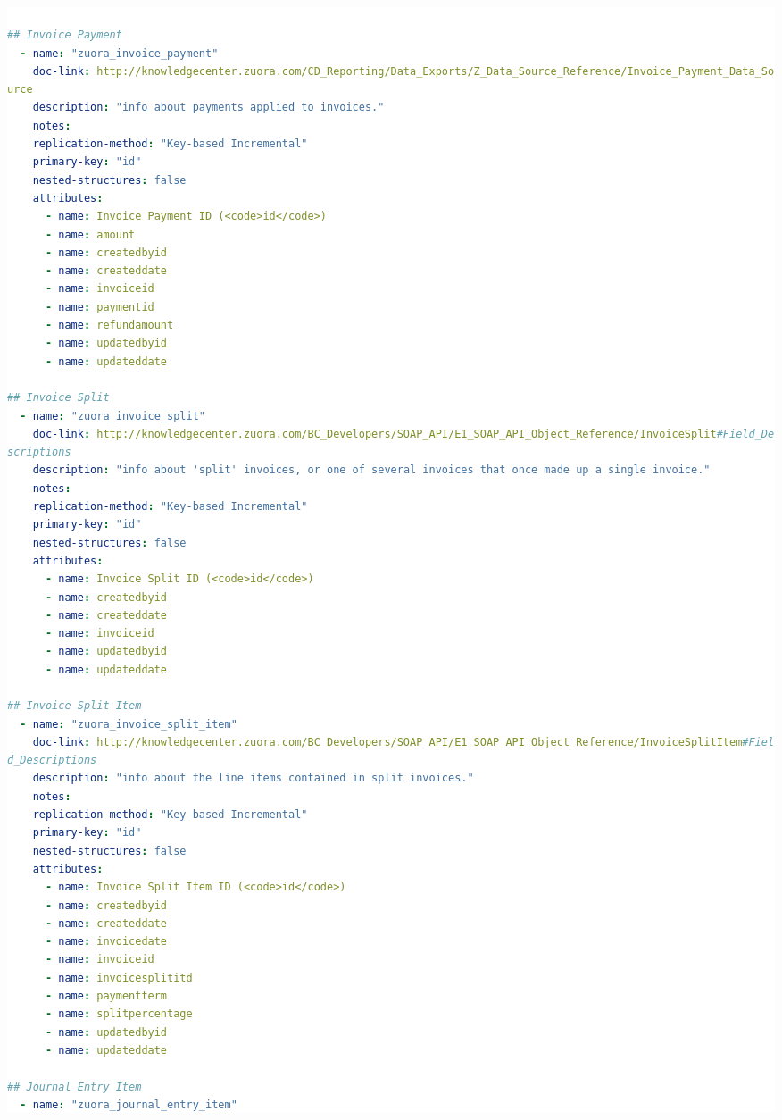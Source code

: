 ```yaml

## Invoice Payment 
  - name: "zuora_invoice_payment"
    doc-link: http://knowledgecenter.zuora.com/CD_Reporting/Data_Exports/Z_Data_Source_Reference/Invoice_Payment_Data_Source
    description: "info about payments applied to invoices."
    notes: 
    replication-method: "Key-based Incremental"
    primary-key: "id"
    nested-structures: false
    attributes:
      - name: Invoice Payment ID (<code>id</code>)
      - name: amount
      - name: createdbyid
      - name: createddate
      - name: invoiceid
      - name: paymentid
      - name: refundamount
      - name: updatedbyid
      - name: updateddate

## Invoice Split
  - name: "zuora_invoice_split"
    doc-link: http://knowledgecenter.zuora.com/BC_Developers/SOAP_API/E1_SOAP_API_Object_Reference/InvoiceSplit#Field_Descriptions
    description: "info about 'split' invoices, or one of several invoices that once made up a single invoice."
    notes: 
    replication-method: "Key-based Incremental"
    primary-key: "id"
    nested-structures: false
    attributes:
      - name: Invoice Split ID (<code>id</code>)
      - name: createdbyid
      - name: createddate
      - name: invoiceid
      - name: updatedbyid
      - name: updateddate

## Invoice Split Item
  - name: "zuora_invoice_split_item"
    doc-link: http://knowledgecenter.zuora.com/BC_Developers/SOAP_API/E1_SOAP_API_Object_Reference/InvoiceSplitItem#Field_Descriptions
    description: "info about the line items contained in split invoices."
    notes: 
    replication-method: "Key-based Incremental"
    primary-key: "id"
    nested-structures: false
    attributes:
      - name: Invoice Split Item ID (<code>id</code>)
      - name: createdbyid
      - name: createddate
      - name: invoicedate
      - name: invoiceid
      - name: invoicesplititd
      - name: paymentterm
      - name: splitpercentage
      - name: updatedbyid
      - name: updateddate

## Journal Entry Item
  - name: "zuora_journal_entry_item"
```